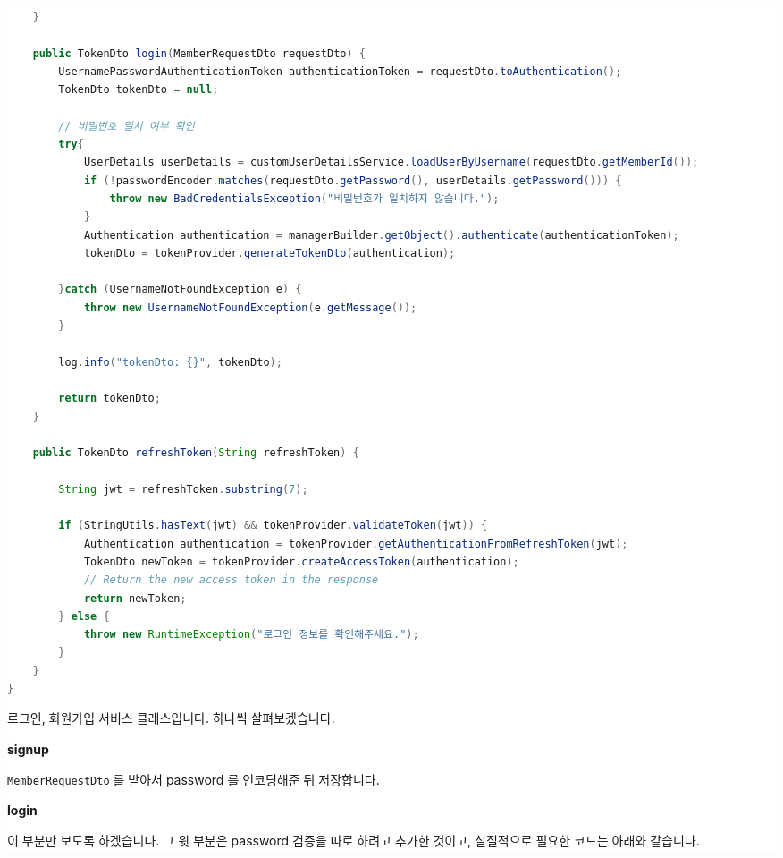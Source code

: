 ```java
    }

    public TokenDto login(MemberRequestDto requestDto) {
        UsernamePasswordAuthenticationToken authenticationToken = requestDto.toAuthentication();
        TokenDto tokenDto = null;

        // 비밀번호 일치 여부 확인
        try{
            UserDetails userDetails = customUserDetailsService.loadUserByUsername(requestDto.getMemberId());
            if (!passwordEncoder.matches(requestDto.getPassword(), userDetails.getPassword())) {
                throw new BadCredentialsException("비밀번호가 일치하지 않습니다.");
            }
            Authentication authentication = managerBuilder.getObject().authenticate(authenticationToken);
            tokenDto = tokenProvider.generateTokenDto(authentication);

        }catch (UsernameNotFoundException e) {
            throw new UsernameNotFoundException(e.getMessage());
        }

        log.info("tokenDto: {}", tokenDto);

        return tokenDto;
    }
        
    public TokenDto refreshToken(String refreshToken) {

        String jwt = refreshToken.substring(7);

        if (StringUtils.hasText(jwt) && tokenProvider.validateToken(jwt)) {
            Authentication authentication = tokenProvider.getAuthenticationFromRefreshToken(jwt);
            TokenDto newToken = tokenProvider.createAccessToken(authentication);
            // Return the new access token in the response
            return newToken;
        } else {
            throw new RuntimeException("로그인 정보를 확인해주세요.");
        }
    }
}

```

로그인, 회원가입 서비스 클래스입니다. 하나씩 살펴보겠습니다.

**signup**

`MemberRequestDto` 를 받아서 password 를 인코딩해준 뒤 저장합니다.

**login**

이 부분만 보도록 하겠습니다. 그 윗 부분은 password 검증을 따로 하려고 추가한 것이고, 실질적으로 필요한 코드는 아래와 같습니다.
